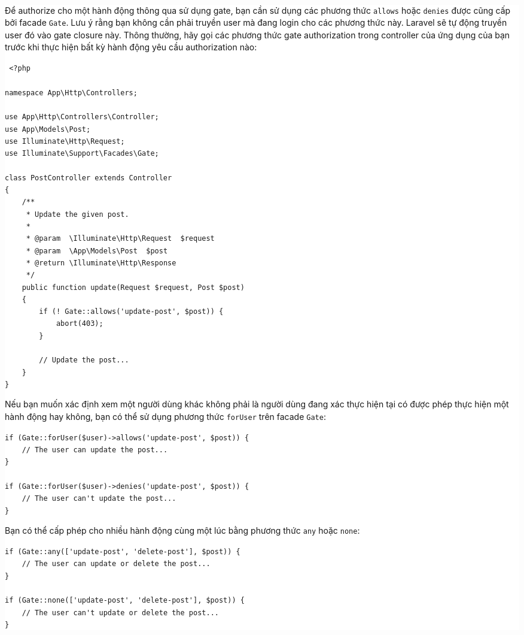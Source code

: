 Để authorize cho một hành động thông qua sử dụng gate, bạn cần sử dụng các phương thức `allows` hoặc `denies` được cũng cấp bởi facade `Gate`. Lưu ý rằng bạn không cần phải truyền user mà đang login cho các phương thức này. Laravel sẽ tự động truyền user đó vào gate closure này. Thông thường, hãy gọi các phương thức gate authorization trong controller của ứng dụng của bạn trước khi thực hiện bất kỳ hành động yêu cầu authorization nào:

     <?php

    namespace App\Http\Controllers;

    use App\Http\Controllers\Controller;
    use App\Models\Post;
    use Illuminate\Http\Request;
    use Illuminate\Support\Facades\Gate;

    class PostController extends Controller
    {
        /**
         * Update the given post.
         *
         * @param  \Illuminate\Http\Request  $request
         * @param  \App\Models\Post  $post
         * @return \Illuminate\Http\Response
         */
        public function update(Request $request, Post $post)
        {
            if (! Gate::allows('update-post', $post)) {
                abort(403);
            }

            // Update the post...
        }
    }

Nếu bạn muốn xác định xem một người dùng khác không phải là người dùng đang xác thực hiện tại có được phép thực hiện một hành động hay không, bạn có thể sử dụng phương thức `forUser` trên facade `Gate`:

    if (Gate::forUser($user)->allows('update-post', $post)) {
        // The user can update the post...
    }

    if (Gate::forUser($user)->denies('update-post', $post)) {
        // The user can't update the post...
    }

Bạn có thể cấp phép cho nhiều hành động cùng một lúc bằng phương thức `any` hoặc `none`:

    if (Gate::any(['update-post', 'delete-post'], $post)) {
        // The user can update or delete the post...
    }

    if (Gate::none(['update-post', 'delete-post'], $post)) {
        // The user can't update or delete the post...
    }
